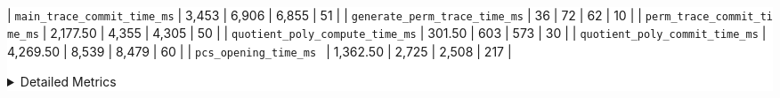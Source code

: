 | `main_trace_commit_time_ms` |  3,453 |  6,906 |  6,855 |  51 |
| `generate_perm_trace_time_ms` |  36 |  72 |  62 |  10 |
| `perm_trace_commit_time_ms` |  2,177.50 |  4,355 |  4,305 |  50 |
| `quotient_poly_compute_time_ms` |  301.50 |  603 |  573 |  30 |
| `quotient_poly_commit_time_ms` |  4,269.50 |  8,539 |  8,479 |  60 |
| `pcs_opening_time_ms ` |  1,362.50 |  2,725 |  2,508 |  217 |



<details>
<summary>Detailed Metrics</summary>

| air_name | block_number | quotient_deg | interactions | constraints |
| --- | --- | --- | --- | --- |
| AccessAdapterAir<16> | 22000632 | 2 | 5 | 12 | 
| AccessAdapterAir<2> | 22000632 | 2 | 5 | 12 | 
| AccessAdapterAir<32> | 22000632 | 2 | 5 | 12 | 
| AccessAdapterAir<4> | 22000632 | 2 | 5 | 12 | 
| AccessAdapterAir<8> | 22000632 | 2 | 5 | 12 | 
| BitwiseOperationLookupAir<8> | 22000632 | 2 | 2 | 4 | 
| KeccakVmAir | 22000632 | 2 | 321 | 4,513 | 
| MemoryMerkleAir<8> | 22000632 | 2 | 4 | 39 | 
| PersistentBoundaryAir<8> | 22000632 | 2 | 3 | 7 | 
| PhantomAir | 22000632 | 2 | 3 | 5 | 
| Poseidon2PeripheryAir<BabyBearParameters>, 1> | 22000632 | 2 | 1 | 286 | 
| ProgramAir | 22000632 | 1 | 1 | 4 | 
| RangeTupleCheckerAir<2> | 22000632 | 1 | 1 | 4 | 
| Rv32HintStoreAir | 22000632 | 2 | 18 | 28 | 
| Sha256VmAir | 22000632 | 2 | 50 | 663 | 
| VariableRangeCheckerAir | 22000632 | 1 | 1 | 4 | 
| VmAirWrapper<Rv32BaseAluAdapterAir, BaseAluCoreAir<4, 8> | 22000632 | 2 | 20 | 37 | 
| VmAirWrapper<Rv32BaseAluAdapterAir, LessThanCoreAir<4, 8> | 22000632 | 2 | 18 | 40 | 
| VmAirWrapper<Rv32BaseAluAdapterAir, ShiftCoreAir<4, 8> | 22000632 | 2 | 24 | 91 | 
| VmAirWrapper<Rv32BranchAdapterAir, BranchEqualCoreAir<4> | 22000632 | 2 | 11 | 20 | 
| VmAirWrapper<Rv32BranchAdapterAir, BranchLessThanCoreAir<4, 8> | 22000632 | 2 | 13 | 35 | 
| VmAirWrapper<Rv32CondRdWriteAdapterAir, Rv32JalLuiCoreAir> | 22000632 | 2 | 10 | 18 | 
| VmAirWrapper<Rv32HeapAdapterAir<2, 32, 32>, BaseAluCoreAir<32, 8> | 22000632 | 2 | 61 | 126 | 
| VmAirWrapper<Rv32HeapAdapterAir<2, 32, 32>, LessThanCoreAir<32, 8> | 22000632 | 2 | 31 | 129 | 
| VmAirWrapper<Rv32HeapAdapterAir<2, 32, 32>, MultiplicationCoreAir<32, 8> | 22000632 | 2 | 61 | 57 | 
| VmAirWrapper<Rv32HeapAdapterAir<2, 32, 32>, ShiftCoreAir<32, 8> | 22000632 | 2 | 79 | 2,161 | 
| VmAirWrapper<Rv32HeapBranchAdapterAir<2, 32>, BranchEqualCoreAir<32> | 22000632 | 2 | 20 | 55 | 
| VmAirWrapper<Rv32HeapBranchAdapterAir<2, 32>, BranchLessThanCoreAir<32, 8> | 22000632 | 2 | 22 | 126 | 
